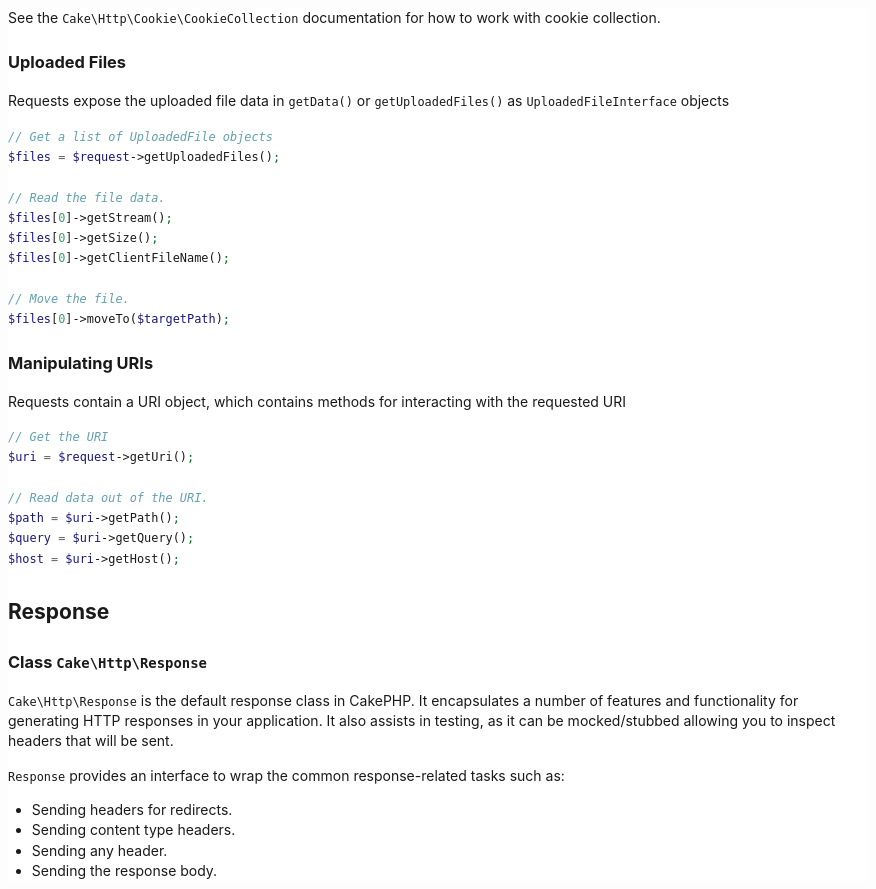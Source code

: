 See the `Cake\Http\Cookie\CookieCollection` documentation for how
to work with cookie collection.

### Uploaded Files

Requests expose the uploaded file data in `getData()` or
`getUploadedFiles()` as `UploadedFileInterface` objects

```php
// Get a list of UploadedFile objects
$files = $request->getUploadedFiles();

// Read the file data.
$files[0]->getStream();
$files[0]->getSize();
$files[0]->getClientFileName();

// Move the file.
$files[0]->moveTo($targetPath);

```

### Manipulating URIs

Requests contain a URI object, which contains methods for interacting with the
requested URI

```php
// Get the URI
$uri = $request->getUri();

// Read data out of the URI.
$path = $uri->getPath();
$query = $uri->getQuery();
$host = $uri->getHost();

```

## Response

### Class `Cake\Http\Response`

`Cake\Http\Response` is the default response class in CakePHP.
It encapsulates a number of features and functionality for generating HTTP
responses in your application. It also assists in testing, as it can be
mocked/stubbed allowing you to inspect headers that will be sent.

`Response` provides an interface to wrap the common response-related
tasks such as:

- Sending headers for redirects.
- Sending content type headers.
- Sending any header.
- Sending the response body.
